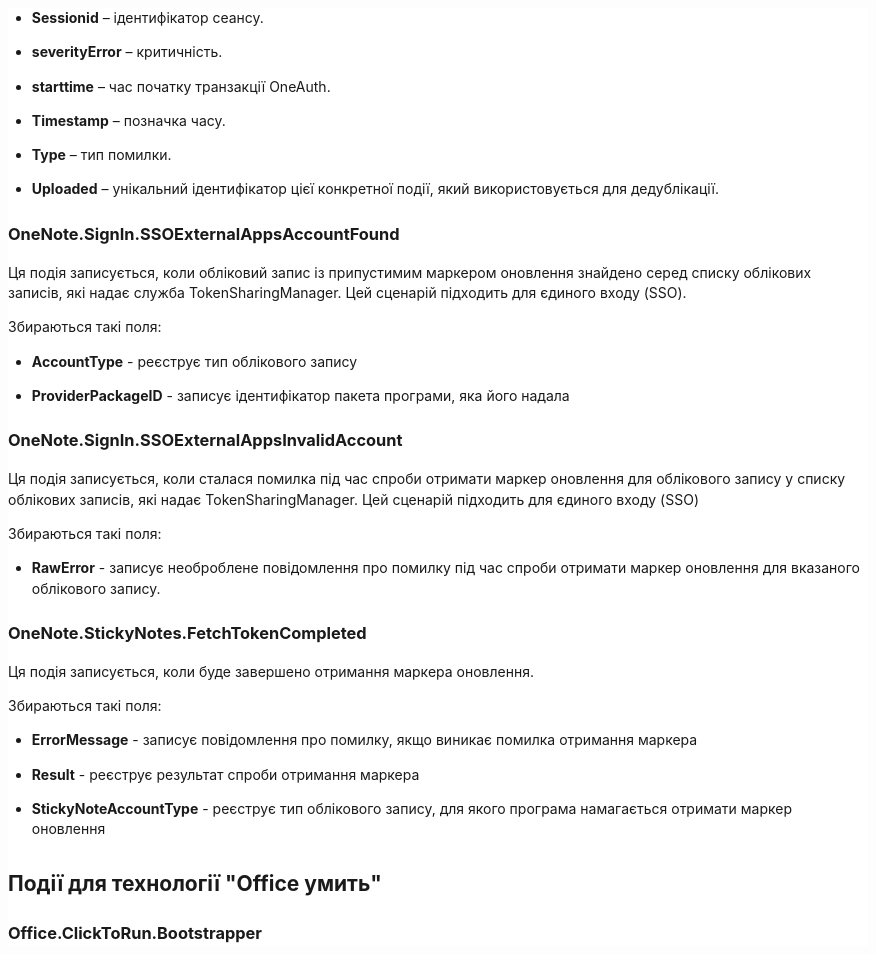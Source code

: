 - **Sessionid** – ідентифікатор сеансу.

- **severityError** – критичність.

- **starttime** – час початку транзакції OneAuth.

- **Timestamp** – позначка часу.

- **Type** – тип помилки.

- **Uploaded** – унікальний ідентифікатор цієї конкретної події, який використовується для дедублікації.


### <a name="onenotesigninssoexternalappsaccountfound"></a>OneNote.SignIn.SSOExternalAppsAccountFound
 
Ця подія записується, коли обліковий запис із припустимим маркером оновлення знайдено серед списку облікових записів, які надає служба TokenSharingManager.  Цей сценарій підходить для єдиного входу (SSO).
 
Збираються такі поля:
 
- **AccountType** - реєструє тип облікового запису

- **ProviderPackageID** - записує ідентифікатор пакета програми, яка його надала

### <a name="onenotesigninssoexternalappsinvalidaccount"></a>OneNote.SignIn.SSOExternalAppsInvalidAccount

Ця подія записується, коли сталася помилка під час спроби отримати маркер оновлення для облікового запису у списку облікових записів, які надає TokenSharingManager. Цей сценарій підходить для єдиного входу (SSO)
 
Збираються такі поля:
 
- **RawError** - записує необроблене повідомлення про помилку під час спроби отримати маркер оновлення для вказаного облікового запису.

### <a name="onenotestickynotesfetchtokencompleted"></a>OneNote.StickyNotes.FetchTokenCompleted
 
Ця подія записується, коли буде завершено отримання маркера оновлення.
 
Збираються такі поля:
 
- **ErrorMessage** - записує повідомлення про помилку, якщо виникає помилка отримання маркера 

- **Result** - реєструє результат спроби отримання маркера

- **StickyNoteAccountType** - реєструє тип облікового запису, для якого програма намагається отримати маркер оновлення


## <a name="click-to-run-events"></a>Події для технології "Office умить"

### <a name="officeclicktorunbootstrapper"></a>Office.ClickToRun.Bootstrapper 
